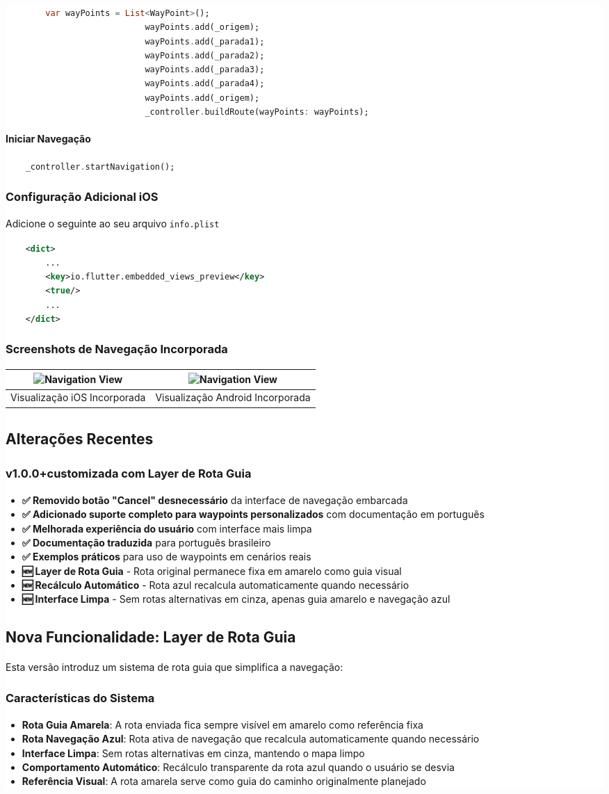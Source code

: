 ```dart
        var wayPoints = List<WayPoint>();
                            wayPoints.add(_origem);
                            wayPoints.add(_parada1);
                            wayPoints.add(_parada2);
                            wayPoints.add(_parada3);
                            wayPoints.add(_parada4);
                            wayPoints.add(_origem);
                            _controller.buildRoute(wayPoints: wayPoints);
```

#### Iniciar Navegação

```dart
    _controller.startNavigation();
```

### Configuração Adicional iOS
Adicione o seguinte ao seu arquivo `info.plist`

```xml
    <dict>
        ...
        <key>io.flutter.embedded_views_preview</key>
        <true/>
        ...
    </dict>
```

### Screenshots de Navegação Incorporada
![Navigation View](screenshots/screenshot3.png?raw=true "Embedded iOS View") | ![Navigation View](screenshots/screenshot4.png?raw=true "Embedded Android View")
|:---:|:---:|
| Visualização iOS Incorporada | Visualização Android Incorporada |

## Alterações Recentes

### v1.0.0+customizada com Layer de Rota Guia
- **✅ Removido botão "Cancel" desnecessário** da interface de navegação embarcada
- **✅ Adicionado suporte completo para waypoints personalizados** com documentação em português
- **✅ Melhorada experiência do usuário** com interface mais limpa
- **✅ Documentação traduzida** para português brasileiro
- **✅ Exemplos práticos** para uso de waypoints em cenários reais
- **🆕 Layer de Rota Guia** - Rota original permanece fixa em amarelo como guia visual
- **🆕 Recálculo Automático** - Rota azul recalcula automaticamente quando necessário
- **🆕 Interface Limpa** - Sem rotas alternativas em cinza, apenas guia amarelo e navegação azul

## Nova Funcionalidade: Layer de Rota Guia

Esta versão introduz um sistema de rota guia que simplifica a navegação:

### Características do Sistema
- **Rota Guia Amarela**: A rota enviada fica sempre visível em amarelo como referência fixa
- **Rota Navegação Azul**: Rota ativa de navegação que recalcula automaticamente quando necessário
- **Interface Limpa**: Sem rotas alternativas em cinza, mantendo o mapa limpo
- **Comportamento Automático**: Recálculo transparente da rota azul quando o usuário se desvia
- **Referência Visual**: A rota amarela serve como guia do caminho originalmente planejado
